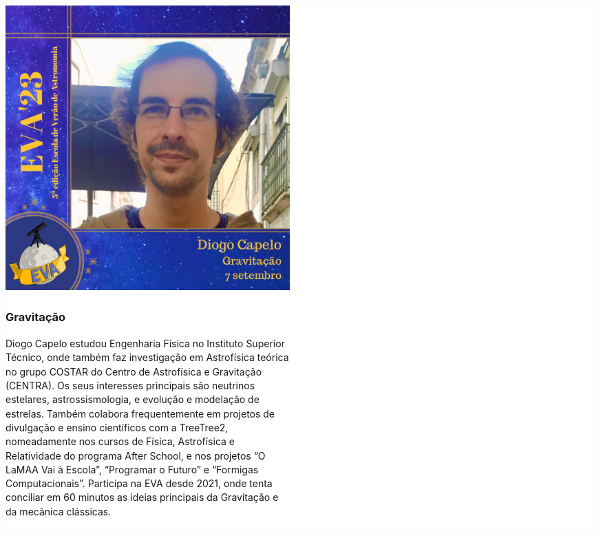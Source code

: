 <div style="display: flex;">
    <div style="flex-basis: 48%; margin-right: 2%;">
        <img src="../../images/eva/eva-23/dc.jpg">
        <h3>Gravitação</h3>
        <p>Diogo Capelo estudou Engenharia Física no Instituto Superior Técnico, onde também faz investigação em Astrofísica teórica no grupo COSTAR do Centro de Astrofísica e Gravitação (CENTRA). Os seus interesses principais são neutrinos estelares, astrossismologia, e evolução e modelação de estrelas. Também colabora frequentemente em projetos de divulgação e ensino científicos com a TreeTree2, nomeadamente nos cursos de Física, Astrofísica e Relatividade do programa After School, e nos projetos “O LaMAA Vai à Escola”, “Programar o Futuro” e “Formigas Computacionais”. Participa na EVA desde 2021, onde tenta conciliar em 60 minutos as ideias principais da Gravitação e da mecânica clássicas.
        </p>
    </div>
    <div style="flex-basis: 48%;">